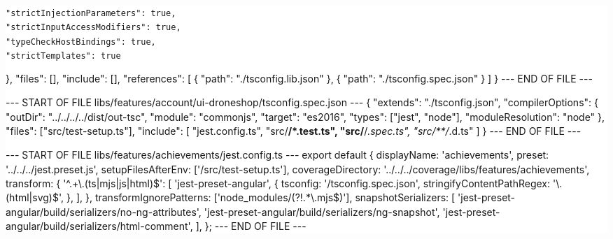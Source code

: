     "strictInjectionParameters": true,
    "strictInputAccessModifiers": true,
    "typeCheckHostBindings": true,
    "strictTemplates": true
  },
  "files": [],
  "include": [],
  "references": [
    {
      "path": "./tsconfig.lib.json"
    },
    {
      "path": "./tsconfig.spec.json"
    }
  ]
}
--- END OF FILE ---

--- START OF FILE libs/features/account/ui-droneshop/tsconfig.spec.json ---
{
  "extends": "./tsconfig.json",
  "compilerOptions": {
    "outDir": "../../../../dist/out-tsc",
    "module": "commonjs",
    "target": "es2016",
    "types": ["jest", "node"],
    "moduleResolution": "node"
  },
  "files": ["src/test-setup.ts"],
  "include": [
    "jest.config.ts",
    "src/**/*.test.ts",
    "src/**/*.spec.ts",
    "src/**/*.d.ts"
  ]
}
--- END OF FILE ---

--- START OF FILE libs/features/achievements/jest.config.ts ---
export default {
  displayName: 'achievements',
  preset: '../../../jest.preset.js',
  setupFilesAfterEnv: ['<rootDir>/src/test-setup.ts'],
  coverageDirectory: '../../../coverage/libs/features/achievements',
  transform: {
    '^.+\\.(ts|mjs|js|html)$': [
      'jest-preset-angular',
      {
        tsconfig: '<rootDir>/tsconfig.spec.json',
        stringifyContentPathRegex: '\\.(html|svg)$',
      },
    ],
  },
  transformIgnorePatterns: ['node_modules/(?!.*\\.mjs$)'],
  snapshotSerializers: [
    'jest-preset-angular/build/serializers/no-ng-attributes',
    'jest-preset-angular/build/serializers/ng-snapshot',
    'jest-preset-angular/build/serializers/html-comment',
  ],
};
--- END OF FILE ---
